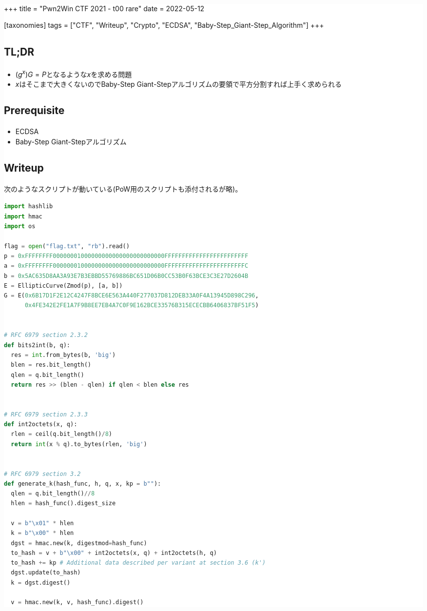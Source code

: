 +++
title = "Pwn2Win CTF 2021 - t00 rare"
date = 2022-05-12

[taxonomies]
tags = ["CTF", "Writeup", "Crypto", "ECDSA", "Baby-Step_Giant-Step_Algorithm"]
+++

## TL;DR

- $(g^x)G = P$となるような$x$を求める問題
- $x$はそこまで大きくないのでBaby-Step Giant-Stepアルゴリズムの要領で平方分割すれば上手く求められる

## Prerequisite

- ECDSA
- Baby-Step Giant-Stepアルゴリズム

## Writeup

次のようなスクリプトが動いている(PoW用のスクリプトも添付されるが略)。

```python
import hashlib
import hmac
import os

flag = open("flag.txt", "rb").read()
p = 0xFFFFFFFF00000001000000000000000000000000FFFFFFFFFFFFFFFFFFFFFFFF
a = 0xFFFFFFFF00000001000000000000000000000000FFFFFFFFFFFFFFFFFFFFFFFC
b = 0x5AC635D8AA3A93E7B3EBBD55769886BC651D06B0CC53B0F63BCE3C3E27D2604B
E = EllipticCurve(Zmod(p), [a, b])
G = E(0x6B17D1F2E12C4247F8BCE6E563A440F277037D812DEB33A0F4A13945D898C296,
      0x4FE342E2FE1A7F9B8EE7EB4A7C0F9E162BCE33576B315ECECBB6406837BF51F5)


# RFC 6979 section 2.3.2
def bits2int(b, q):
  res = int.from_bytes(b, 'big')
  blen = res.bit_length() 
  qlen = q.bit_length()
  return res >> (blen - qlen) if qlen < blen else res


# RFC 6979 section 2.3.3
def int2octets(x, q):
  rlen = ceil(q.bit_length()/8)
  return int(x % q).to_bytes(rlen, 'big')


# RFC 6979 section 3.2
def generate_k(hash_func, h, q, x, kp = b""):
  qlen = q.bit_length()//8
  hlen = hash_func().digest_size

  v = b"\x01" * hlen
  k = b"\x00" * hlen
  dgst = hmac.new(k, digestmod=hash_func)
  to_hash = v + b"\x00" + int2octets(x, q) + int2octets(h, q)
  to_hash += kp # Additional data described per variant at section 3.6 (k')
  dgst.update(to_hash)
  k = dgst.digest()

  v = hmac.new(k, v, hash_func).digest()
```